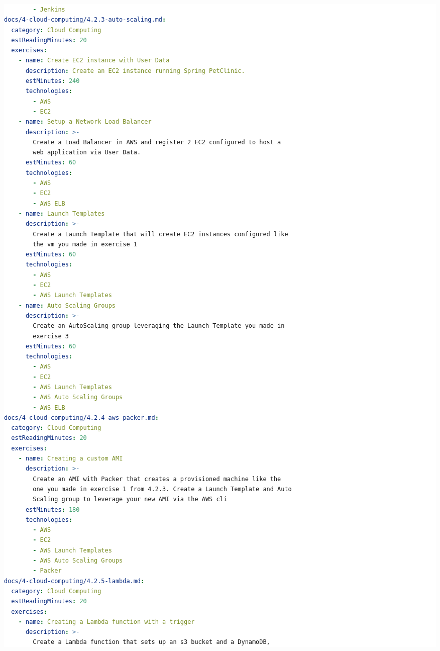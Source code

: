 ```yaml
        - Jenkins
docs/4-cloud-computing/4.2.3-auto-scaling.md:
  category: Cloud Computing
  estReadingMinutes: 20
  exercises:
    - name: Create EC2 instance with User Data
      description: Create an EC2 instance running Spring PetClinic.
      estMinutes: 240
      technologies:
        - AWS
        - EC2
    - name: Setup a Network Load Balancer
      description: >-
        Create a Load Balancer in AWS and register 2 EC2 configured to host a
        web application via User Data.
      estMinutes: 60
      technologies:
        - AWS
        - EC2
        - AWS ELB
    - name: Launch Templates
      description: >-
        Create a Launch Template that will create EC2 instances configured like
        the vm you made in exercise 1
      estMinutes: 60
      technologies:
        - AWS
        - EC2
        - AWS Launch Templates
    - name: Auto Scaling Groups
      description: >-
        Create an AutoScaling group leveraging the Launch Template you made in
        exercise 3
      estMinutes: 60
      technologies:
        - AWS
        - EC2
        - AWS Launch Templates
        - AWS Auto Scaling Groups
        - AWS ELB
docs/4-cloud-computing/4.2.4-aws-packer.md:
  category: Cloud Computing
  estReadingMinutes: 20
  exercises:
    - name: Creating a custom AMI
      description: >-
        Create an AMI with Packer that creates a provisioned machine like the
        one you made in exercise 1 from 4.2.3. Create a Launch Template and Auto
        Scaling group to leverage your new AMI via the AWS cli
      estMinutes: 180
      technologies:
        - AWS
        - EC2
        - AWS Launch Templates
        - AWS Auto Scaling Groups
        - Packer
docs/4-cloud-computing/4.2.5-lambda.md:
  category: Cloud Computing
  estReadingMinutes: 20
  exercises:
    - name: Creating a Lambda function with a trigger
      description: >-
        Create a Lambda function that sets up an s3 bucket and a DynamoDB,
```
